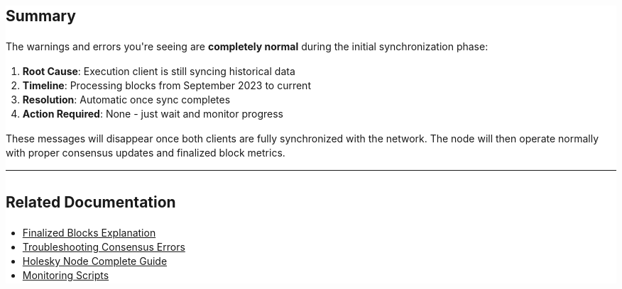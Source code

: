 ## Summary

The warnings and errors you're seeing are **completely normal** during the initial synchronization phase:

1. **Root Cause**: Execution client is still syncing historical data
2. **Timeline**: Processing blocks from September 2023 to current
3. **Resolution**: Automatic once sync completes
4. **Action Required**: None - just wait and monitor progress

These messages will disappear once both clients are fully synchronized with the network. The node will then operate normally with proper consensus updates and finalized block metrics.

---

## Related Documentation

- [Finalized Blocks Explanation](./finalized-blocks-explanation.md)
- [Troubleshooting Consensus Errors](./troubleshooting-consensus-errors.md)
- [Holesky Node Complete Guide](./holesky-node-guide.md)
- [Monitoring Scripts](../scripts/monitoring/README.md)
